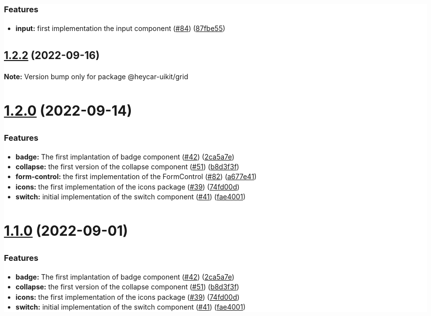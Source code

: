 ### Features

- **input:** first implementation the input component ([#84](https://github.com/hey-car/heycar-uikit/issues/84)) ([87fbe55](https://github.com/hey-car/heycar-uikit/commit/87fbe5549048e44006781092e9e5707b6e63534d))

## [1.2.2](https://github.com/hey-car/heycar-uikit/compare/@heycar-uikit/grid@1.2.0...@heycar-uikit/grid@1.2.2) (2022-09-16)

**Note:** Version bump only for package @heycar-uikit/grid

# [1.2.0](https://github.com/hey-car/heycar-uikit/compare/@heycar-uikit/grid@1.1.0...@heycar-uikit/grid@1.2.0) (2022-09-14)

### Features

- **badge:** The first implantation of badge component ([#42](https://github.com/hey-car/heycar-uikit/issues/42)) ([2ca5a7e](https://github.com/hey-car/heycar-uikit/commit/2ca5a7ea897c4cdeccaadca4f4d1592be40fe6e7))
- **collapse:** the first version of the collapse component ([#51](https://github.com/hey-car/heycar-uikit/issues/51)) ([b8d3f3f](https://github.com/hey-car/heycar-uikit/commit/b8d3f3f88cdfde98bb0f6364973895a5e9969182))
- **form-control:** the first implementation of the FormControl ([#82](https://github.com/hey-car/heycar-uikit/issues/82)) ([a677e41](https://github.com/hey-car/heycar-uikit/commit/a677e416511f411ee1389e42081963dd127254a9))
- **icons:** the first implementation of the icons package ([#39](https://github.com/hey-car/heycar-uikit/issues/39)) ([74fd00d](https://github.com/hey-car/heycar-uikit/commit/74fd00d9227e3e915fbb54962d56ab9d64715b5c))
- **switch:** initial implementation of the switch component ([#41](https://github.com/hey-car/heycar-uikit/issues/41)) ([fae4001](https://github.com/hey-car/heycar-uikit/commit/fae40014e387fd6a84275fdee825b265b798b7d3))

# [1.1.0](https://github.com/hey-car/heycar-uikit/compare/@heycar-uikit/grid@1.1.0...@heycar-uikit/grid@1.1.0) (2022-09-01)

### Features

- **badge:** The first implantation of badge component ([#42](https://github.com/hey-car/heycar-uikit/issues/42)) ([2ca5a7e](https://github.com/hey-car/heycar-uikit/commit/2ca5a7ea897c4cdeccaadca4f4d1592be40fe6e7))
- **collapse:** the first version of the collapse component ([#51](https://github.com/hey-car/heycar-uikit/issues/51)) ([b8d3f3f](https://github.com/hey-car/heycar-uikit/commit/b8d3f3f88cdfde98bb0f6364973895a5e9969182))
- **icons:** the first implementation of the icons package ([#39](https://github.com/hey-car/heycar-uikit/issues/39)) ([74fd00d](https://github.com/hey-car/heycar-uikit/commit/74fd00d9227e3e915fbb54962d56ab9d64715b5c))
- **switch:** initial implementation of the switch component ([#41](https://github.com/hey-car/heycar-uikit/issues/41)) ([fae4001](https://github.com/hey-car/heycar-uikit/commit/fae40014e387fd6a84275fdee825b265b798b7d3))
